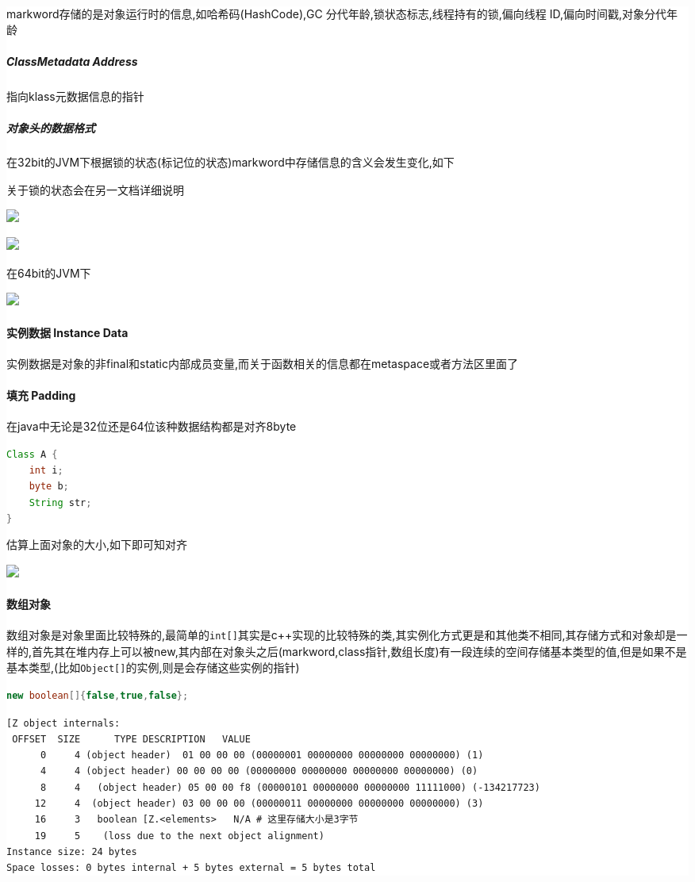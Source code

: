 markword存储的是对象运行时的信息,如哈希码(HashCode),GC 分代年龄,锁状态标志,线程持有的锁,偏向线程 ID,偏向时间戳,对象分代年龄

##### ClassMetadata Address

指向klass元数据信息的指针

##### 对象头的数据格式

在32bit的JVM下根据锁的状态(标记位的状态)markword中存储信息的含义会发生变化,如下

关于锁的状态会在另一文档详细说明

![](https://images2015.cnblogs.com/blog/731716/201703/731716-20170302152004001-388228627.png)

![](https://images2015.cnblogs.com/blog/731716/201703/731716-20170302152048845-1639352445.png)

在64bit的JVM下

![](https://images2015.cnblogs.com/blog/731716/201703/731716-20170302152202938-44866486.png)



#### 实例数据 Instance Data

实例数据是对象的非final和static内部成员变量,而关于函数相关的信息都在metaspace或者方法区里面了



#### 填充 Padding

在java中无论是32位还是64位该种数据结构都是对齐8byte

```java
Class A {
    int i;
    byte b;
    String str;
}
```

估算上面对象的大小,如下即可知对齐

![](https://images2015.cnblogs.com/blog/731716/201703/731716-20170302151508860-655456010.png)



#### 数组对象

数组对象是对象里面比较特殊的,最简单的`int[]`其实是c++实现的比较特殊的类,其实例化方式更是和其他类不相同,其存储方式和对象却是一样的,首先其在堆内存上可以被new,其内部在对象头之后(markword,class指针,数组长度)有一段连续的空间存储基本类型的值,但是如果不是基本类型,(比如`Object[]`的实例,则是会存储这些实例的指针)

```java
new boolean[]{false,true,false};
```

```shell
[Z object internals:
 OFFSET  SIZE      TYPE DESCRIPTION   VALUE
      0     4 (object header)  01 00 00 00 (00000001 00000000 00000000 00000000) (1)
      4     4 (object header) 00 00 00 00 (00000000 00000000 00000000 00000000) (0)
      8     4   (object header) 05 00 00 f8 (00000101 00000000 00000000 11111000) (-134217723)
     12     4  (object header) 03 00 00 00 (00000011 00000000 00000000 00000000) (3)
     16     3   boolean [Z.<elements>   N/A # 这里存储大小是3字节
     19     5    (loss due to the next object alignment)
Instance size: 24 bytes
Space losses: 0 bytes internal + 5 bytes external = 5 bytes total
```
